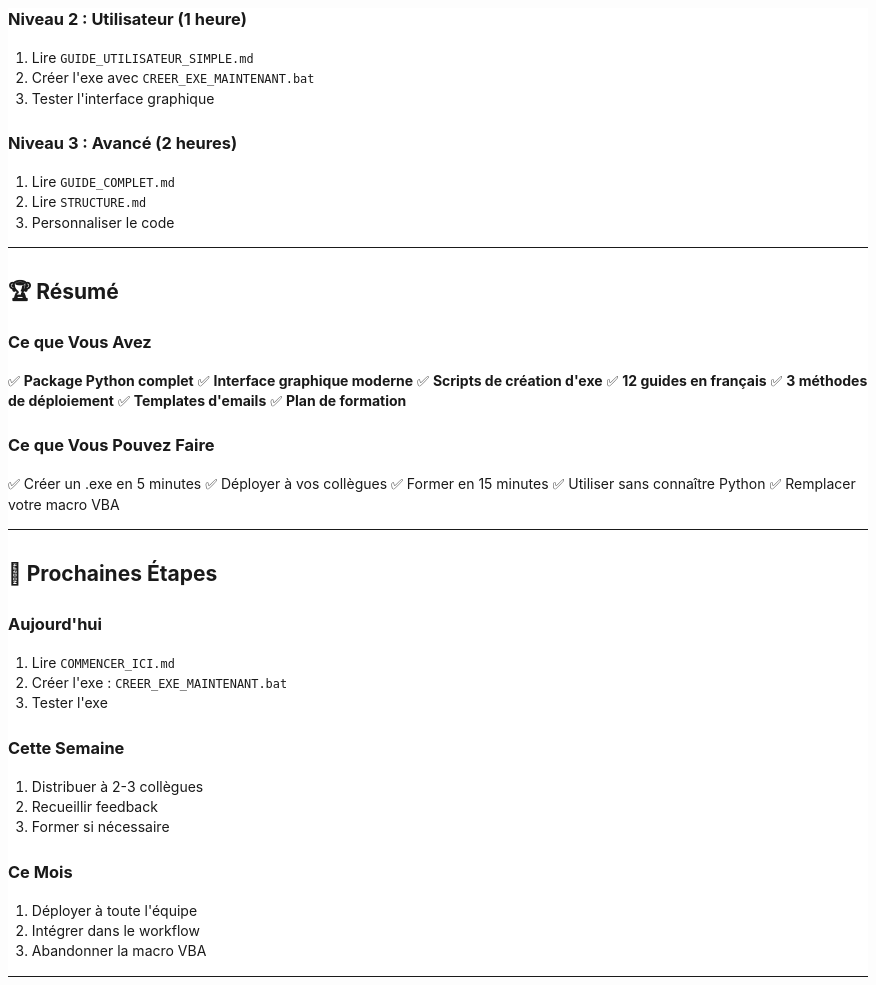 ### Niveau 2 : Utilisateur (1 heure)
1. Lire `GUIDE_UTILISATEUR_SIMPLE.md`
2. Créer l'exe avec `CREER_EXE_MAINTENANT.bat`
3. Tester l'interface graphique

### Niveau 3 : Avancé (2 heures)
1. Lire `GUIDE_COMPLET.md`
2. Lire `STRUCTURE.md`
3. Personnaliser le code

---

## 🏆 Résumé

### Ce que Vous Avez

✅ **Package Python complet**
✅ **Interface graphique moderne**
✅ **Scripts de création d'exe**
✅ **12 guides en français**
✅ **3 méthodes de déploiement**
✅ **Templates d'emails**
✅ **Plan de formation**

### Ce que Vous Pouvez Faire

✅ Créer un .exe en 5 minutes
✅ Déployer à vos collègues
✅ Former en 15 minutes
✅ Utiliser sans connaître Python
✅ Remplacer votre macro VBA

---

## 🚀 Prochaines Étapes

### Aujourd'hui
1. Lire `COMMENCER_ICI.md`
2. Créer l'exe : `CREER_EXE_MAINTENANT.bat`
3. Tester l'exe

### Cette Semaine
1. Distribuer à 2-3 collègues
2. Recueillir feedback
3. Former si nécessaire

### Ce Mois
1. Déployer à toute l'équipe
2. Intégrer dans le workflow
3. Abandonner la macro VBA

---